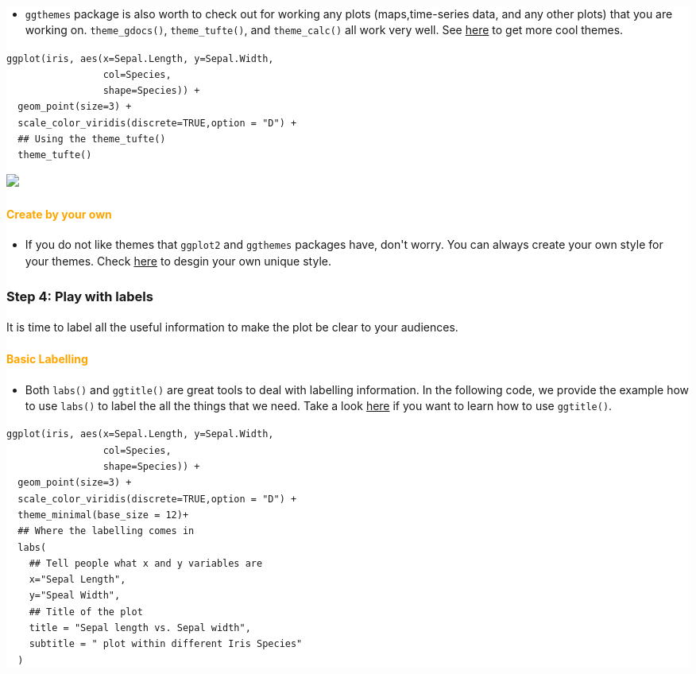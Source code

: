   * `ggthemes` package is also worth to check out for working any plots (maps,time-series data, and any other plots) that you are working on. `theme_gdocs()`, `theme_tufte()`, and `theme_calc()` all work very well. See [here](https://yutannihilation.github.io/allYourFigureAreBelongToUs/ggthemes/) to get more cool themes. 

```{r}
ggplot(iris, aes(x=Sepal.Length, y=Sepal.Width, 
                 col=Species,
                 shape=Species)) + 
  geom_point(size=3) +
  scale_color_viridis(discrete=TRUE,option = "D") +
  ## Using the theme_tufte()
  theme_tufte()
```
![](https://github.com/FeiyiShao/lost-stats.github.io/blob/source/Presentation/Images/Styling%20_Scatterplots/figure_gfm/unnamed-chunk-10-1.png)


#### <span style="color:orange"> **Create by your own** </span>

  * If you do not like themes that `ggplot2` and `ggthemes` packages have, don't worry. You can always create your own style for your themes. Check [here](https://www.datanovia.com/en/blog/ggplot-themes-gallery/) to desgin your own unique style.

### Step 4: Play with labels

It is time to label all the useful information to make the plot be clear to your audiences. 

#### <span style="color:orange"> **Basic Labelling** </span>

  * Both `labs()` and `ggtitle()` are great tools to deal with labelling information. In the following code, we provide the example how to use `labs()` to label the all the things that we need. Take a look [here](https://www.r-graph-gallery.com/289-control-ggplot2-title.html) if you want to learn how to use `ggtitle()`.
  

```{r}
ggplot(iris, aes(x=Sepal.Length, y=Sepal.Width, 
                 col=Species,
                 shape=Species)) + 
  geom_point(size=3) +
  scale_color_viridis(discrete=TRUE,option = "D") +
  theme_minimal(base_size = 12)+
  ## Where the labelling comes in 
  labs(
    ## Tell people what x and y variables are
    x="Sepal Length",
    y="Speal Width",
    ## Title of the plot
    title = "Sepal length vs. Sepal width",
    subtitle = " plot within different Iris Species"
  )
```
